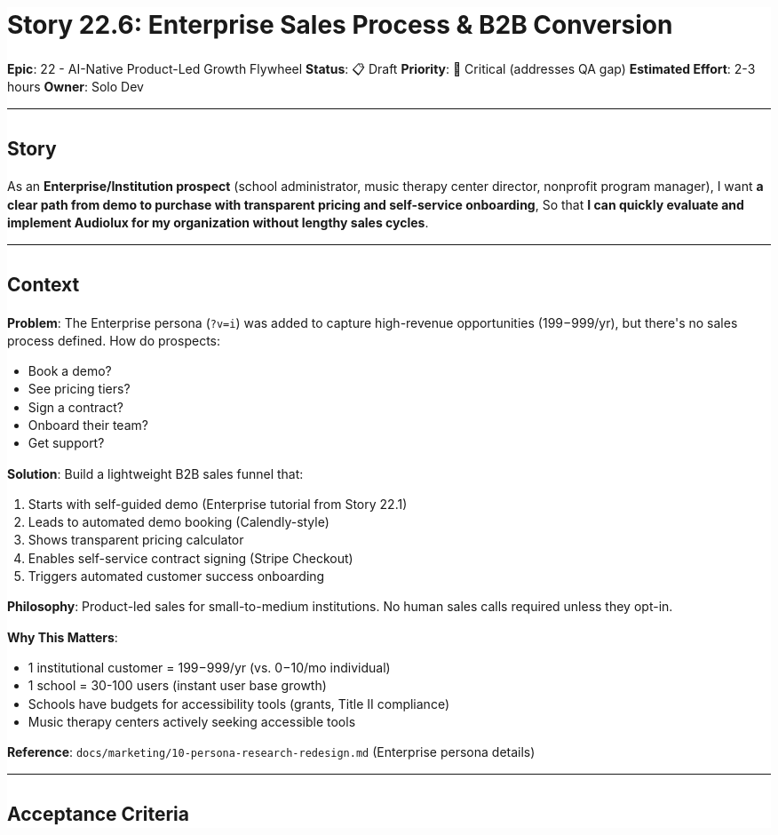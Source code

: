 # Story 22.6: Enterprise Sales Process & B2B Conversion

**Epic**: 22 - AI-Native Product-Led Growth Flywheel
**Status**: 📋 Draft
**Priority**: 🔴 Critical (addresses QA gap)
**Estimated Effort**: 2-3 hours
**Owner**: Solo Dev

---

## Story

As an **Enterprise/Institution prospect** (school administrator, music therapy center director, nonprofit program manager),
I want **a clear path from demo to purchase with transparent pricing and self-service onboarding**,
So that **I can quickly evaluate and implement Audiolux for my organization without lengthy sales cycles**.

---

## Context

**Problem**: The Enterprise persona (`?v=i`) was added to capture high-revenue opportunities ($199-$999/yr), but there's no sales process defined. How do prospects:
- Book a demo?
- See pricing tiers?
- Sign a contract?
- Onboard their team?
- Get support?

**Solution**: Build a lightweight B2B sales funnel that:
1. Starts with self-guided demo (Enterprise tutorial from Story 22.1)
2. Leads to automated demo booking (Calendly-style)
3. Shows transparent pricing calculator
4. Enables self-service contract signing (Stripe Checkout)
5. Triggers automated customer success onboarding

**Philosophy**: Product-led sales for small-to-medium institutions. No human sales calls required unless they opt-in.

**Why This Matters**:
- 1 institutional customer = $199-$999/yr (vs. $0-$10/mo individual)
- 1 school = 30-100 users (instant user base growth)
- Schools have budgets for accessibility tools (grants, Title II compliance)
- Music therapy centers actively seeking accessible tools

**Reference**: `docs/marketing/10-persona-research-redesign.md` (Enterprise persona details)

---

## Acceptance Criteria
